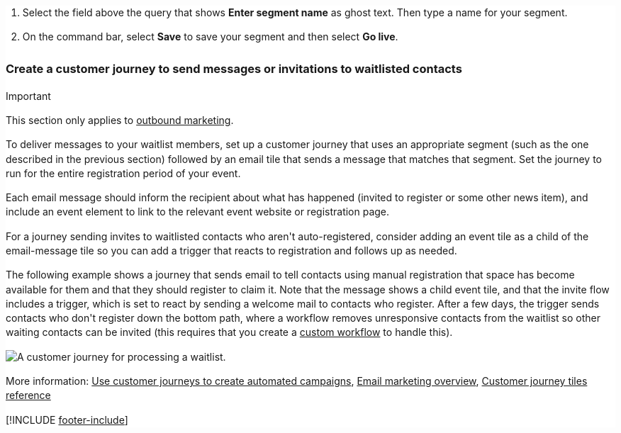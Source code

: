 1. Select the field above the query that shows **Enter segment name** as ghost text. Then type a name for your segment.

1. On the command bar, select **Save** to save your segment and then select **Go live**.

### Create a customer journey to send messages or invitations to waitlisted contacts

> [!IMPORTANT]
> This section only applies to [outbound marketing](/dynamics365/marketing/user-guide).

To deliver messages to your waitlist members, set up a customer journey that uses an appropriate segment (such as the one described in the previous section) followed by an email tile that sends a message that matches that segment. Set the journey to run for the entire registration period of your event.

Each email message should inform the recipient about what has happened (invited to register or some other news item), and include an event element to link to the relevant event website or registration page.

For a journey sending invites to waitlisted contacts who aren't auto-registered, consider adding an event tile as a child of the email-message tile so you can add a trigger that reacts to registration and follows up as needed.

The following example shows a journey that sends email to tell contacts using manual registration that space has become available for them and that they should register to claim it. Note that the message shows a child event tile, and that the invite flow includes a trigger, which is set to react by sending a welcome mail to contacts who register. After a few days, the trigger sends contacts who don't register down the bottom path, where a workflow removes unresponsive contacts from the waitlist so other waiting contacts can be invited (this requires that you create a [custom workflow](/flow/workflow-processes) to handle this).

![A customer journey for processing a waitlist.](media/event-waitlist-journey.png "A customer journey for processing a waitlist")

More information: [Use customer journeys to create automated campaigns](customer-journeys-create-automated-campaigns.md), [Email marketing overview](prepare-marketing-emails.md), [Customer journey tiles reference](customer-journey-tiles-reference.md)

[!INCLUDE [footer-include](./includes/footer-banner.md)]
